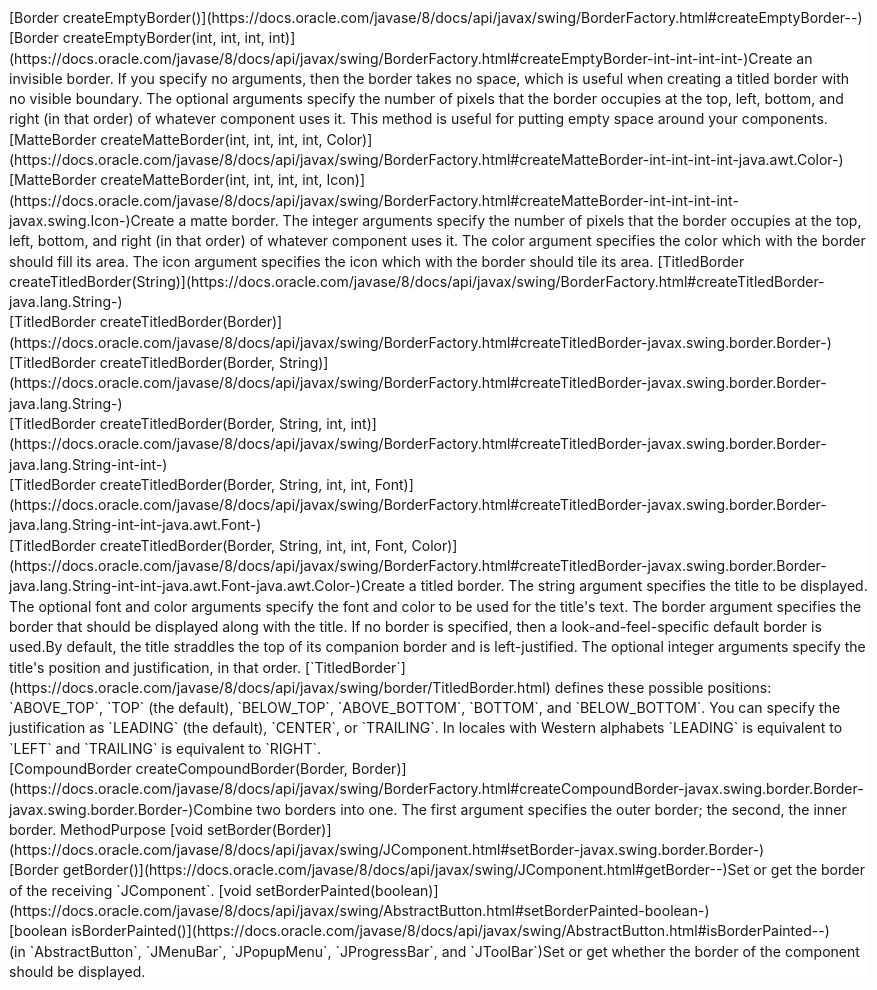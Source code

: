 <td headers="h1">[Border createEmptyBorder()](https://docs.oracle.com/javase/8/docs/api/javax/swing/BorderFactory.html#createEmptyBorder--)<br />[Border createEmptyBorder(int, int, int, int)](https://docs.oracle.com/javase/8/docs/api/javax/swing/BorderFactory.html#createEmptyBorder-int-int-int-int-)</td><td headers="h2">Create an invisible border. If you specify no arguments, then the border takes no space, which is useful when creating a titled border with no visible boundary. The optional arguments specify the number of pixels that the border occupies at the top, left, bottom, and right (in that order) of whatever component uses it. This method is useful for putting empty space around your components.</td>
<td headers="h1">[MatteBorder createMatteBorder(int, int, int, int, Color)](https://docs.oracle.com/javase/8/docs/api/javax/swing/BorderFactory.html#createMatteBorder-int-int-int-int-java.awt.Color-)<br />[MatteBorder createMatteBorder(int, int, int, int, Icon)](https://docs.oracle.com/javase/8/docs/api/javax/swing/BorderFactory.html#createMatteBorder-int-int-int-int-javax.swing.Icon-)</td><td headers="h2">Create a matte border. The integer arguments specify the number of pixels that the border occupies at the top, left, bottom, and right (in that order) of whatever component uses it. The color argument specifies the color which with the border should fill its area. The icon argument specifies the icon which with the border should tile its area.</td>
<td headers="h1">[TitledBorder createTitledBorder(String)](https://docs.oracle.com/javase/8/docs/api/javax/swing/BorderFactory.html#createTitledBorder-java.lang.String-)<br />[TitledBorder createTitledBorder(Border)](https://docs.oracle.com/javase/8/docs/api/javax/swing/BorderFactory.html#createTitledBorder-javax.swing.border.Border-)<br />[TitledBorder createTitledBorder(Border, String)](https://docs.oracle.com/javase/8/docs/api/javax/swing/BorderFactory.html#createTitledBorder-javax.swing.border.Border-java.lang.String-)<br />[TitledBorder createTitledBorder(Border, String, int, int)](https://docs.oracle.com/javase/8/docs/api/javax/swing/BorderFactory.html#createTitledBorder-javax.swing.border.Border-java.lang.String-int-int-)<br />[TitledBorder createTitledBorder(Border, String, int, int, Font)](https://docs.oracle.com/javase/8/docs/api/javax/swing/BorderFactory.html#createTitledBorder-javax.swing.border.Border-java.lang.String-int-int-java.awt.Font-)<br />[TitledBorder createTitledBorder(Border, String, int, int, Font, Color)](https://docs.oracle.com/javase/8/docs/api/javax/swing/BorderFactory.html#createTitledBorder-javax.swing.border.Border-java.lang.String-int-int-java.awt.Font-java.awt.Color-)</td><td headers="h2">Create a titled border. The string argument specifies the title to be displayed. The optional font and color arguments specify the font and color to be used for the title's text. The border argument specifies the border that should be displayed along with the title. If no border is specified, then a look-and-feel-specific default border is used.By default, the title straddles the top of its companion border and is left-justified. The optional integer arguments specify the title's position and justification, in that order. [`TitledBorder`](https://docs.oracle.com/javase/8/docs/api/javax/swing/border/TitledBorder.html) defines these possible positions: `ABOVE_TOP`, `TOP` (the default), `BELOW_TOP`, `ABOVE_BOTTOM`, `BOTTOM`, and `BELOW_BOTTOM`.  You can specify the justification as `LEADING` (the default), `CENTER`, or `TRAILING`. In locales with Western alphabets `LEADING` is equivalent to `LEFT` and `TRAILING` is equivalent to `RIGHT`.</td>
<td headers="h1"><br />[CompoundBorder createCompoundBorder(Border, Border)](https://docs.oracle.com/javase/8/docs/api/javax/swing/BorderFactory.html#createCompoundBorder-javax.swing.border.Border-javax.swing.border.Border-)</td><td headers="h2">Combine two borders into one. The first argument specifies the outer border; the second, the inner border.</td>
<th id="h101" align="left">Method</th><th id="h102" align="left">Purpose</th>
<td headers="h101">[void setBorder(Border)](https://docs.oracle.com/javase/8/docs/api/javax/swing/JComponent.html#setBorder-javax.swing.border.Border-)<br />[Border getBorder()](https://docs.oracle.com/javase/8/docs/api/javax/swing/JComponent.html#getBorder--)</td><td headers="h102">Set or get the border of the receiving `JComponent`.</td>
<td headers="h101">[void setBorderPainted(boolean)](https://docs.oracle.com/javase/8/docs/api/javax/swing/AbstractButton.html#setBorderPainted-boolean-)<br />[boolean isBorderPainted()](https://docs.oracle.com/javase/8/docs/api/javax/swing/AbstractButton.html#isBorderPainted--)<br />(in `AbstractButton`, `JMenuBar`, `JPopupMenu`, `JProgressBar`, and `JToolBar`)</td><td headers="h102">Set or get whether the border of the component should be displayed.</td>
